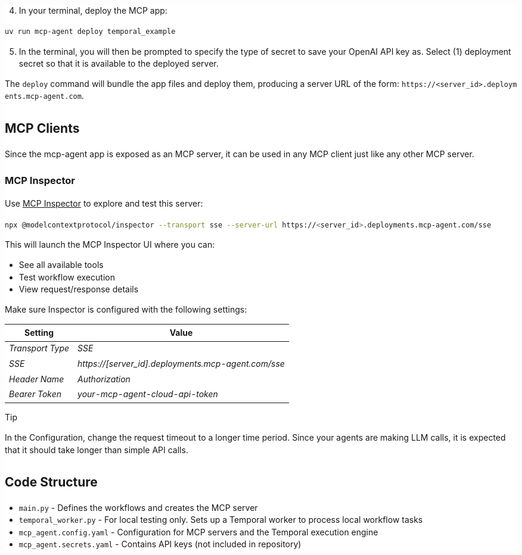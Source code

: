 4. In your terminal, deploy the MCP app:

```bash
uv run mcp-agent deploy temporal_example
```

5. In the terminal, you will then be prompted to specify the type of secret to save your OpenAI API key as. Select (1) deployment secret so that it is available to the deployed server.

The `deploy` command will bundle the app files and deploy them, producing a server URL of the form:
`https://<server_id>.deployments.mcp-agent.com`.

## MCP Clients

Since the mcp-agent app is exposed as an MCP server, it can be used in any MCP client just like any other MCP server.

### MCP Inspector

Use [MCP Inspector](https://github.com/modelcontextprotocol/inspector) to explore and test this server:

```bash
npx @modelcontextprotocol/inspector --transport sse --server-url https://<server_id>.deployments.mcp-agent.com/sse
```

This will launch the MCP Inspector UI where you can:

- See all available tools
- Test workflow execution
- View request/response details

Make sure Inspector is configured with the following settings:

| Setting          | Value                                               |
| ---------------- | --------------------------------------------------- |
| _Transport Type_ | _SSE_                                               |
| _SSE_            | _https://[server_id].deployments.mcp-agent.com/sse_ |
| _Header Name_    | _Authorization_                                     |
| _Bearer Token_   | _your-mcp-agent-cloud-api-token_                    |

> [!TIP]
> In the Configuration, change the request timeout to a longer time period. Since your agents are making LLM calls, it is expected that it should take longer than simple API calls.

## Code Structure

- `main.py` - Defines the workflows and creates the MCP server
- `temporal_worker.py` - For local testing only. Sets up a Temporal worker to process local workflow tasks
- `mcp_agent.config.yaml` - Configuration for MCP servers and the Temporal execution engine
- `mcp_agent.secrets.yaml` - Contains API keys (not included in repository)
